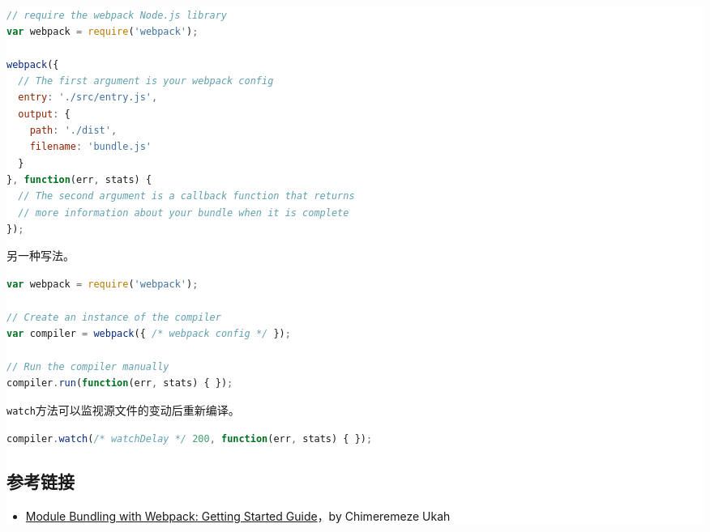 ```javascript
// require the webpack Node.js library
var webpack = require('webpack');

webpack({
  // The first argument is your webpack config
  entry: './src/entry.js',
  output: {
    path: './dist',
    filename: 'bundle.js'
  }
}, function(err, stats) {
  // The second argument is a callback function that returns
  // more information about your bundle when it is complete
});
```

另一种写法。

```javascript
var webpack = require('webpack');

// Create an instance of the compiler
var compiler = webpack({ /* webpack config */ });

// Run the compiler manually
compiler.run(function(err, stats) { });
```

`watch`方法可以监视源文件的变动后重新编译。

```javascript
compiler.watch(/* watchDelay */ 200, function(err, stats) { });
```

## 参考链接

- [Module Bundling with Webpack: Getting Started Guide](https://www.codementor.io/javascript/tutorial/module-bundler-webpack-getting-started-guide)，by Chimeremeze Ukah
